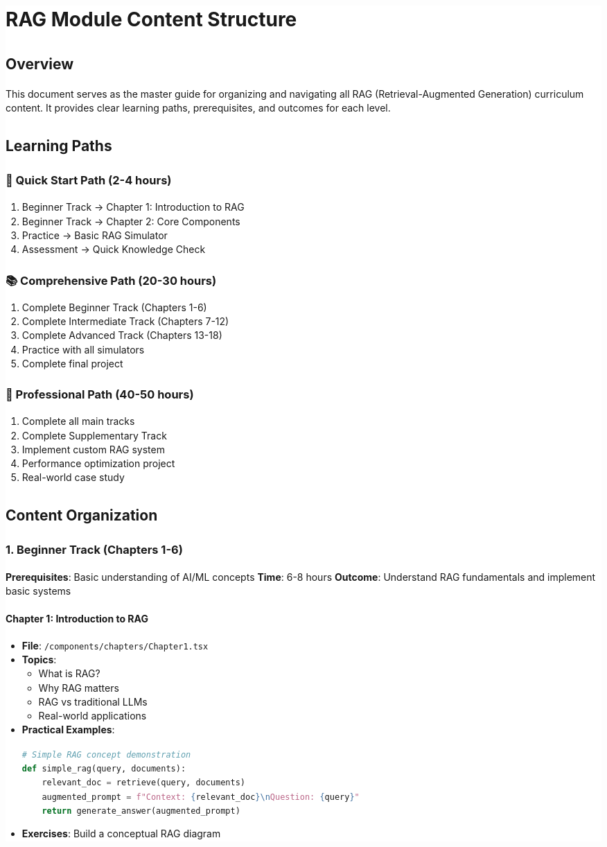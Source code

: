 # RAG Module Content Structure

## Overview
This document serves as the master guide for organizing and navigating all RAG (Retrieval-Augmented Generation) curriculum content. It provides clear learning paths, prerequisites, and outcomes for each level.

## Learning Paths

### 🎯 Quick Start Path (2-4 hours)
1. Beginner Track → Chapter 1: Introduction to RAG
2. Beginner Track → Chapter 2: Core Components
3. Practice → Basic RAG Simulator
4. Assessment → Quick Knowledge Check

### 📚 Comprehensive Path (20-30 hours)
1. Complete Beginner Track (Chapters 1-6)
2. Complete Intermediate Track (Chapters 7-12)
3. Complete Advanced Track (Chapters 13-18)
4. Practice with all simulators
5. Complete final project

### 🚀 Professional Path (40-50 hours)
1. Complete all main tracks
2. Complete Supplementary Track
3. Implement custom RAG system
4. Performance optimization project
5. Real-world case study

## Content Organization

### 1. Beginner Track (Chapters 1-6)
**Prerequisites**: Basic understanding of AI/ML concepts
**Time**: 6-8 hours
**Outcome**: Understand RAG fundamentals and implement basic systems

#### Chapter 1: Introduction to RAG
- **File**: `/components/chapters/Chapter1.tsx`
- **Topics**:
  - What is RAG?
  - Why RAG matters
  - RAG vs traditional LLMs
  - Real-world applications
- **Practical Examples**:
  ```python
  # Simple RAG concept demonstration
  def simple_rag(query, documents):
      relevant_doc = retrieve(query, documents)
      augmented_prompt = f"Context: {relevant_doc}\nQuestion: {query}"
      return generate_answer(augmented_prompt)
  ```
- **Exercises**: Build a conceptual RAG diagram
